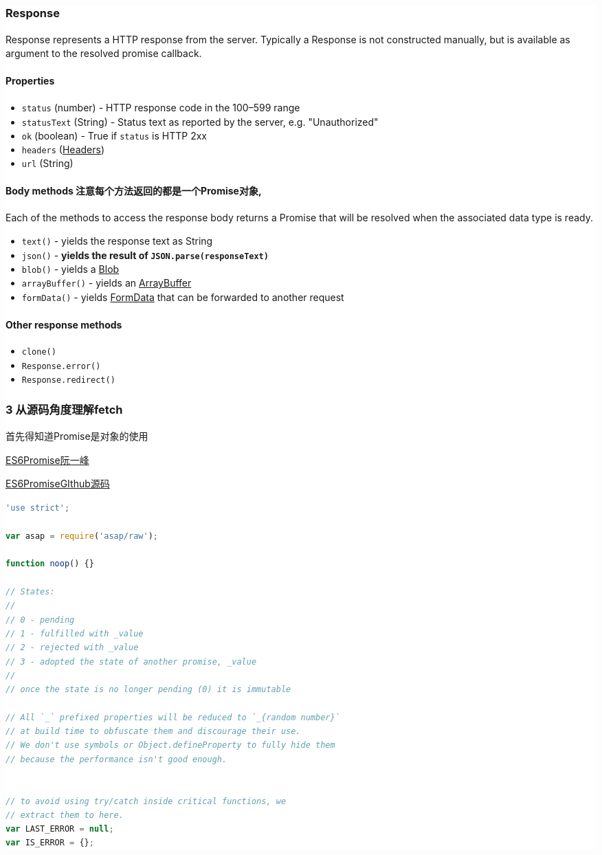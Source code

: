 
### Response

Response represents a HTTP response from the server. Typically a Response is not constructed manually, but is available as argument to the resolved promise callback.

#### Properties

- `status` (number) - HTTP response code in the 100–599 range
- `statusText` (String) - Status text as reported by the server, e.g. "Unauthorized"
- `ok` (boolean) - True if `status` is HTTP 2xx
- `headers` ([Headers](https://github.github.io/fetch/#Headers))
- `url` (String)

#### Body methods 注意每个方法返回的都是一个Promise对象,

Each of the methods to access the response body returns a Promise that will be resolved when the associated data type is ready.

- `text()` - yields the response text as String
- `json()` - **yields the result of `JSON.parse(responseText)`**
- `blob()` - yields a [Blob](https://developer.mozilla.org/en-US/docs/Web/API/Blob)
- `arrayBuffer()` - yields an [ArrayBuffer](https://developer.mozilla.org/en-US/docs/Web/JavaScript/Reference/Global_Objects/ArrayBuffer)
- `formData()` - yields [FormData](https://developer.mozilla.org/en-US/docs/Web/API/FormData) that can be forwarded to another request

#### Other response methods

- `clone()`
- `Response.error()`
- `Response.redirect()`

### 3 从源码角度理解fetch

首先得知道Promise是对象的使用

[ES6Promise阮一峰](http://es6.ruanyifeng.com/#docs/promise)

[ES6PromiseGIthub源码](https://github.com/jimwmg/promise/blob/master/src/core.js)

```javascript
'use strict';

var asap = require('asap/raw');

function noop() {}

// States:
//
// 0 - pending
// 1 - fulfilled with _value
// 2 - rejected with _value
// 3 - adopted the state of another promise, _value
//
// once the state is no longer pending (0) it is immutable

// All `_` prefixed properties will be reduced to `_{random number}`
// at build time to obfuscate them and discourage their use.
// We don't use symbols or Object.defineProperty to fully hide them
// because the performance isn't good enough.


// to avoid using try/catch inside critical functions, we
// extract them to here.
var LAST_ERROR = null;
var IS_ERROR = {};
```
